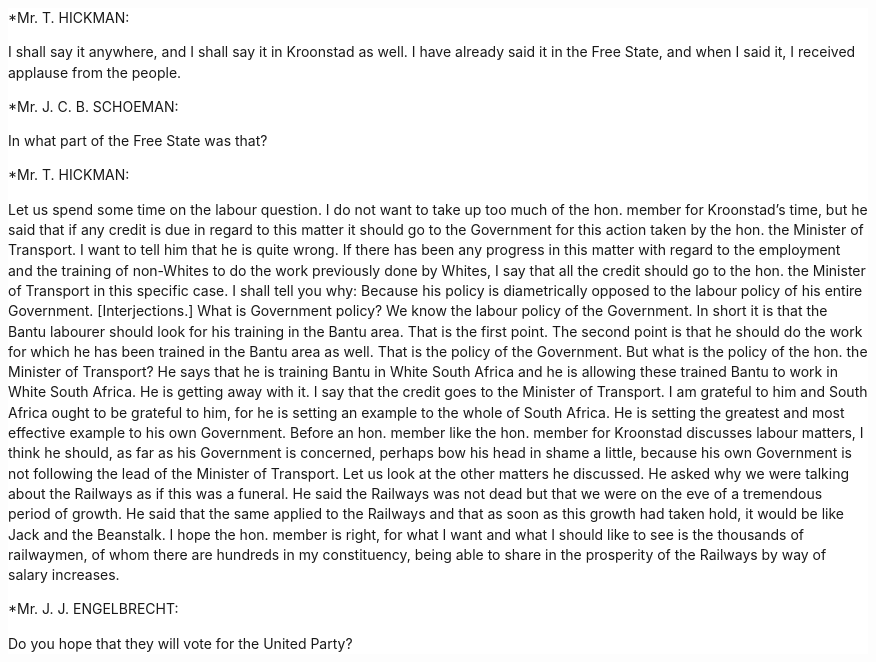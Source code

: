 <speech by="#hickman">

<from>*Mr. <person refersTo="hansard_za">T. HICKMAN</person>:</from>

<p>I shall say it anywhere, and I shall say it in Kroonstad as well. I have already said it in the Free State, and when I said it, I received applause from the people.</p>

</speech>

<speech by="#schoeman">

<from>*Mr. <person refersTo="hansard_za">J. C. B. SCHOEMAN</person>:</from>

<p>In what part of the Free State was that&#x003F;</p>

</speech>

<speech by="#hickman">

<from>*Mr. <person refersTo="hansard_za">T. HICKMAN</person>:</from>

<p>Let us spend some time on the labour question. I do not want to take up too much of the hon. member for Kroonstad&#x2019;s time, but he said that if any credit is due in regard to this matter it should go to the Government for this action taken by the hon. the Minister of Transport. I want to tell him that he is quite wrong. If there has been any progress in this matter with regard to the employment and the training of non-Whites to do the work previously done by Whites, I say that all the credit should go to the hon. the Minister of Transport in this specific case. I shall tell you why: Because his policy is diametrically opposed to the labour policy of his entire Government. [Interjections.] What is Government policy&#x003F; We know the labour policy of the Government. In short it is that the Bantu labourer should look for his training in the Bantu area. That is the first point. The second point is that he should do the work for which he has been trained in the Bantu area as well. That is the policy of the Government. But what is the policy of the hon. <span class="col_3213-3214" refersTo="page_0068"/> the Minister of Transport&#x003F; He says that he is training Bantu in White South Africa and he is allowing these trained Bantu to work in White South Africa. He is getting away with it. I say that the credit goes to the Minister of Transport. I am grateful to him and South Africa ought to be grateful to him, for he is setting an example to the whole of South Africa. He is setting the greatest and most effective example to his own Government. Before an hon. member like the hon. member for Kroonstad discusses labour matters, I think he should, as far as his Government is concerned, perhaps bow his head in shame a little, because his own Government is not following the lead of the Minister of Transport. Let us look at the other matters he discussed. He asked why we were talking about the Railways as if this was a funeral. He said the Railways was not dead but that we were on the eve of a tremendous period of growth. He said that the same applied to the Railways and that as soon as this growth had taken hold, it would be like Jack and the Beanstalk. I hope the hon. member is right, for what I want and what I should like to see is the thousands of railwaymen, of whom there are hundreds in my constituency, being able to share in the prosperity of the Railways by way of salary increases.</p>

</speech>

<speech by="#engelbrecht">

<from>*Mr. <person refersTo="hansard_za">J. J. ENGELBRECHT</person>:</from>

<p>Do you hope that they will vote for the United Party&#x003F;</p>

</speech>

<speech by="#hickman">
